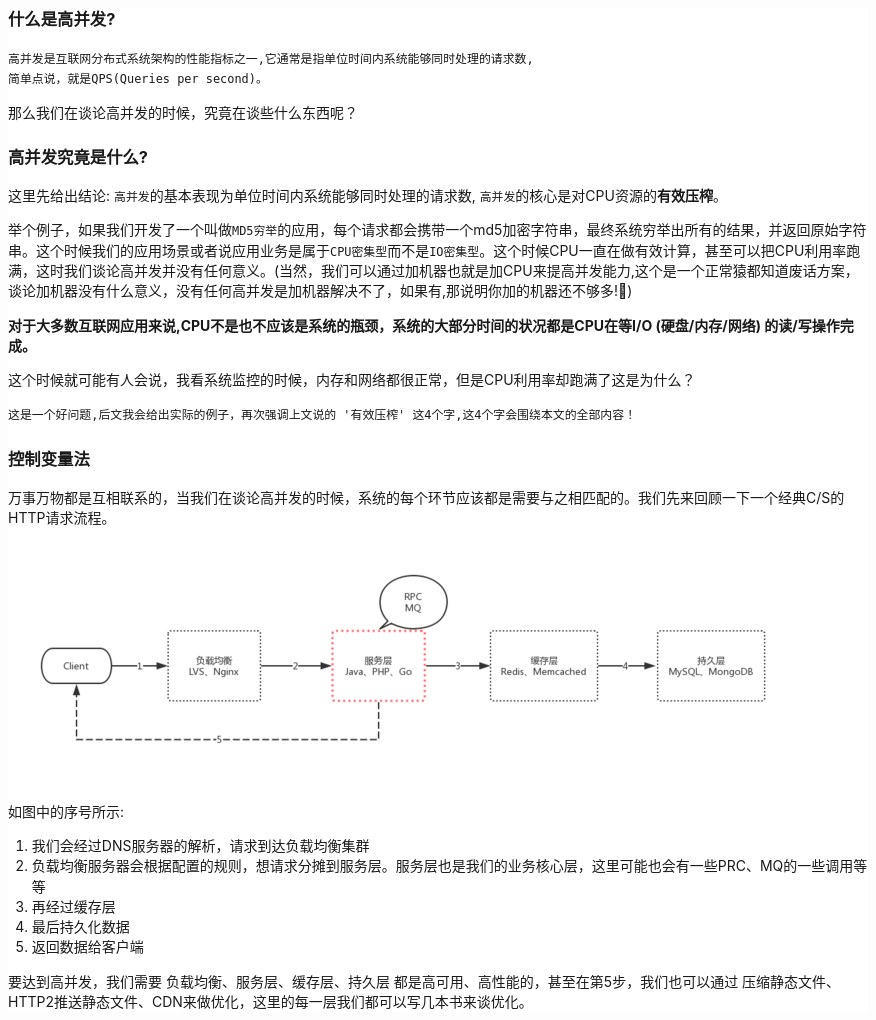 ### 什么是高并发?

```
高并发是互联网分布式系统架构的性能指标之一,它通常是指单位时间内系统能够同时处理的请求数,
简单点说，就是QPS(Queries per second)。
```

那么我们在谈论高并发的时候，究竟在谈些什么东西呢？

### 高并发究竟是什么?

这里先给出结论:
`高并发`的基本表现为单位时间内系统能够同时处理的请求数,
`高并发`的核心是对CPU资源的**有效压榨**。

举个例子，如果我们开发了一个叫做`MD5穷举`的应用，每个请求都会携带一个md5加密字符串，最终系统穷举出所有的结果，并返回原始字符串。这个时候我们的应用场景或者说应用业务是属于`CPU密集型`而不是`IO密集型`。这个时候CPU一直在做有效计算，甚至可以把CPU利用率跑满，这时我们谈论高并发并没有任何意义。(当然，我们可以通过加机器也就是加CPU来提高并发能力,这个是一个正常猿都知道废话方案，谈论加机器没有什么意义，没有任何高并发是加机器解决不了，如果有,那说明你加的机器还不够多!🐶)

**对于大多数互联网应用来说,CPU不是也不应该是系统的瓶颈，系统的大部分时间的状况都是CPU在等I/O (硬盘/内存/网络) 的读/写操作完成。**

这个时候就可能有人会说，我看系统监控的时候，内存和网络都很正常，但是CPU利用率却跑满了这是为什么？

```
这是一个好问题,后文我会给出实际的例子，再次强调上文说的 '有效压榨' 这4个字,这4个字会围绕本文的全部内容！
```



### 控制变量法

万事万物都是互相联系的，当我们在谈论高并发的时候，系统的每个环节应该都是需要与之相匹配的。我们先来回顾一下一个经典C/S的HTTP请求流程。

![img](当我们在谈论高并发的时候究竟在谈什么.resource/bVbto9k.jpg)

如图中的序号所示:

1. 我们会经过DNS服务器的解析，请求到达负载均衡集群
2. 负载均衡服务器会根据配置的规则，想请求分摊到服务层。服务层也是我们的业务核心层，这里可能也会有一些PRC、MQ的一些调用等等
3. 再经过缓存层
4. 最后持久化数据
5. 返回数据给客户端

要达到高并发，我们需要 负载均衡、服务层、缓存层、持久层 都是高可用、高性能的，甚至在第5步，我们也可以通过 压缩静态文件、HTTP2推送静态文件、CDN来做优化，这里的每一层我们都可以写几本书来谈优化。
